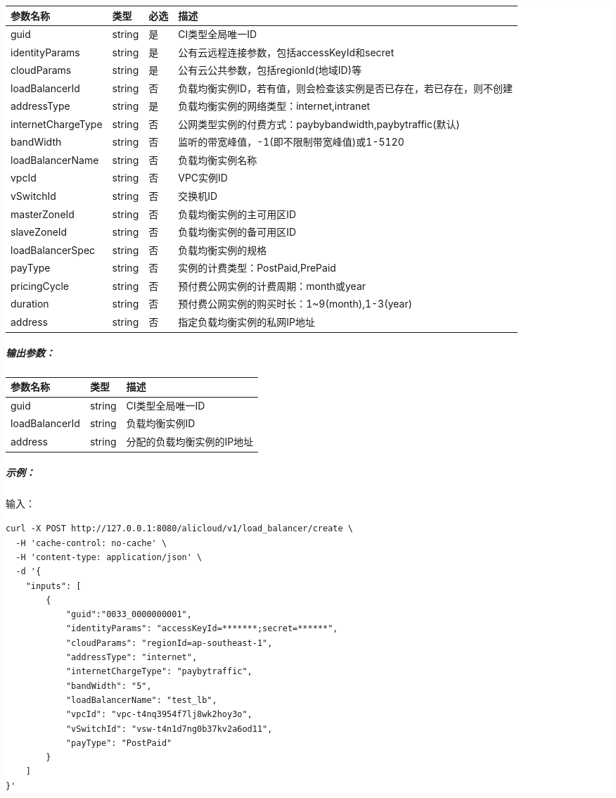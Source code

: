 参数名称|类型|必选|描述
:--|:--|:--|:-- 
guid|string|是|CI类型全局唯一ID
identityParams|string|是|公有云远程连接参数，包括accessKeyId和secret
cloudParams|string|是|公有云公共参数，包括regionId(地域ID)等
loadBalancerId|string|否|负载均衡实例ID，若有值，则会检查该实例是否已存在，若已存在，则不创建
addressType|string|是|负载均衡实例的网络类型：internet,intranet
internetChargeType|string|否|公网类型实例的付费方式：paybybandwidth,paybytraffic(默认)
bandWidth|string|否|监听的带宽峰值，-1(即不限制带宽峰值)或1-5120
loadBalancerName|string|否|负载均衡实例名称
vpcId|string|否|VPC实例ID
vSwitchId|string|否|交换机ID
masterZoneId|string|否|负载均衡实例的主可用区ID
slaveZoneId|string|否|负载均衡实例的备可用区ID
loadBalancerSpec|string|否|负载均衡实例的规格
payType|string|否|实例的计费类型：PostPaid,PrePaid
pricingCycle|string|否|预付费公网实例的计费周期：month或year
duration|string|否|预付费公网实例的购买时长：1~9(month),1-3(year)
address|string|否|指定负载均衡实例的私网IP地址

##### 输出参数：

参数名称|类型|描述
:--|:--|:--
guid|string|CI类型全局唯一ID
loadBalancerId|string|负载均衡实例ID
address|string|分配的负载均衡实例的IP地址

##### 示例：

输入：

```
curl -X POST http://127.0.0.1:8080/alicloud/v1/load_balancer/create \
  -H 'cache-control: no-cache' \
  -H 'content-type: application/json' \
  -d '{
	"inputs": [
		{
			"guid":"0033_0000000001",
			"identityParams": "accessKeyId=*******;secret=******",
			"cloudParams": "regionId=ap-southeast-1",
			"addressType": "internet",
			"internetChargeType": "paybytraffic",
			"bandWidth": "5",
			"loadBalancerName": "test_lb",
			"vpcId": "vpc-t4nq3954f7lj8wk2hoy3o",
			"vSwitchId": "vsw-t4n1d7ng0b37kv2a6od11",
            "payType": "PostPaid"
		}
	]
}'
```
